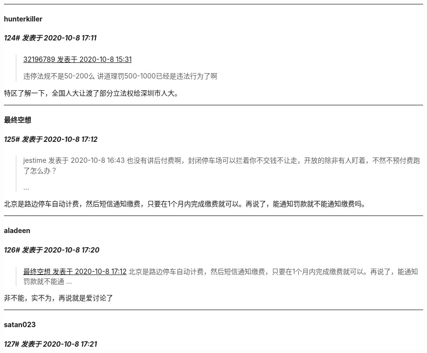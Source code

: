 





-----

####  hunterkiller  
##### 124#       发表于 2020-10-8 17:11



<blockquote><a href="httphttps://bbs.saraba1st.com/2b/forum.php?mod=redirect&amp;goto=findpost&amp;pid=48987201&amp;ptid=1963848" target="_blank">32196789 发表于 2020-10-8 15:31</a>

违停法规不是50-200么 讲道理罚500-1000已经是违法行为了啊</blockquote>
特区了解一下，全国人大让渡了部分立法权给深圳市人大。







-----

####  最终空想  
##### 125#       发表于 2020-10-8 17:12



<blockquote>jestime 发表于 2020-10-8 16:43
也没有讲后付费啊，封闭停车场可以拦着你不交钱不让走，开放的除非有人盯着，不然不预付费跑了怎么办？

 ...</blockquote>
北京是路边停车自动计费，然后短信通知缴费，只要在1个月内完成缴费就可以。再说了，能通知罚款就不能通知缴费吗。







-----

####  aladeen  
##### 126#       发表于 2020-10-8 17:20



<blockquote><a href="httphttps://bbs.saraba1st.com/2b/forum.php?mod=redirect&amp;goto=findpost&amp;pid=48988112&amp;ptid=1963848" target="_blank">最终空想 发表于 2020-10-8 17:12</a>
北京是路边停车自动计费，然后短信通知缴费，只要在1个月内完成缴费就可以。再说了，能通知罚款就不能通 ...</blockquote>
非不能，实不为，再说就是爱讨论了







-----

####  satan023  
##### 127#       发表于 2020-10-8 17:21
